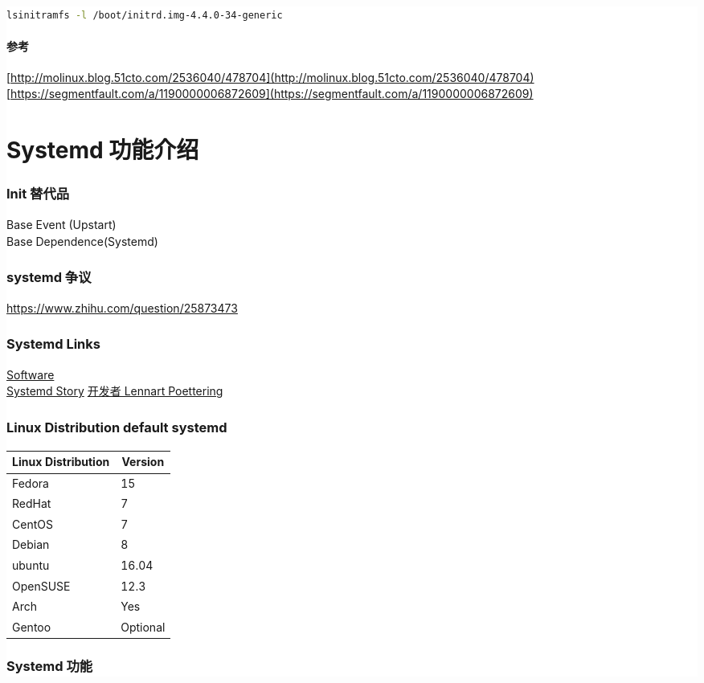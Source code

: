 ```bash
lsinitramfs -l /boot/initrd.img-4.4.0-34-generic
```

#### 参考
[http://molinux.blog.51cto.com/2536040/478704](http://molinux.blog.51cto.com/2536040/478704)   
[https://segmentfault.com/a/1190000006872609](https://segmentfault.com/a/1190000006872609)   

# <a name="n4"></a>Systemd 功能介绍

### Init 替代品
Base Event (Upstart)  
Base Dependence(Systemd)  

### systemd 争议
https://www.zhihu.com/question/25873473   

### 

### Systemd Links
[Software](https://www.freedesktop.org/wiki/Software/systemd/)  
[Systemd Story](http://0pointer.de/blog/projects/systemd.html)
[开发者 Lennart Poettering](https://en.wikipedia.org/wiki/Lennart_Poettering)  

### Linux Distribution default systemd

Linux Distribution | Version
--- | --- 
Fedora | 15
RedHat| 7
CentOS | 7
Debian | 8
ubuntu | 16.04
OpenSUSE | 12.3 
Arch | Yes
Gentoo | Optional

### Systemd 功能